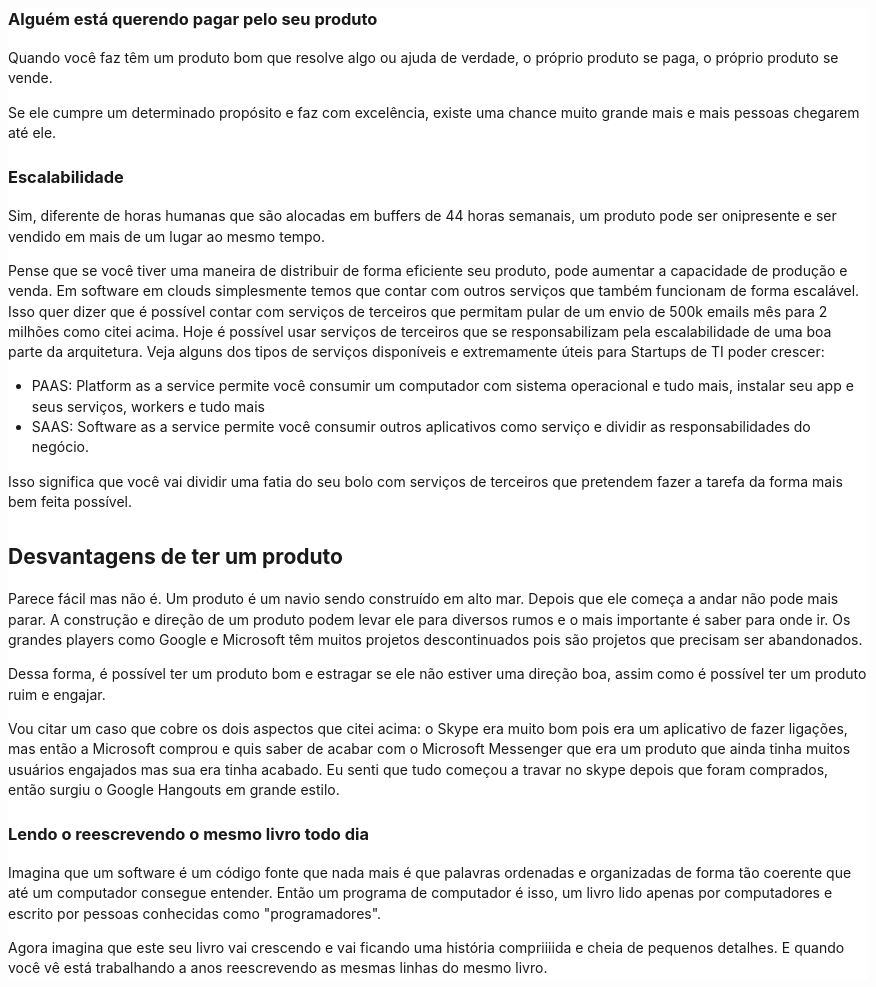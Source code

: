 ### Alguém está querendo pagar pelo seu produto

Quando você faz têm um produto bom que resolve algo ou ajuda de verdade, o próprio produto se paga, o próprio produto se vende.

Se ele cumpre um determinado propósito e faz com excelência, existe uma chance muito grande mais e mais pessoas chegarem até ele.

### Escalabilidade

Sim, diferente de horas humanas que são alocadas em buffers de 44 horas semanais, um produto pode ser onipresente e ser vendido em mais de um lugar ao mesmo tempo.

Pense que se você tiver uma maneira de distribuir de forma eficiente seu produto, pode aumentar a capacidade de produção e venda. Em software em clouds simplesmente temos que contar com outros serviços que também funcionam de forma escalável. Isso quer dizer que é possível contar com serviços de terceiros que permitam pular de um envio de 500k emails mês para 2 milhões como citei acima. Hoje é possível usar serviços de terceiros que se responsabilizam pela escalabilidade de uma boa parte da arquitetura. Veja alguns dos tipos de serviços disponíveis e extremamente úteis para Startups de TI poder crescer:

* PAAS: Platform as a service permite você consumir um computador com sistema operacional e tudo mais, instalar seu app e seus serviços, workers e tudo mais
* SAAS: Software as a service permite você consumir outros aplicativos como serviço e dividir as responsabilidades do negócio.

Isso significa que você vai dividir uma fatia do seu bolo com serviços de terceiros que pretendem fazer a tarefa da forma mais bem feita possível.

## Desvantagens de ter um produto

Parece fácil mas não é. Um produto é um navio sendo construído em alto mar. Depois que ele começa a andar não pode mais parar. A construção e direção de um produto podem levar ele para diversos rumos e o mais importante é saber para onde ir. Os grandes players como Google e Microsoft têm muitos projetos descontinuados pois são projetos que precisam ser abandonados.

Dessa forma, é possível ter um produto bom e estragar se ele não estiver uma direção boa, assim como é possível ter um produto ruim e engajar.

Vou citar um caso que cobre os dois aspectos que citei acima: o Skype era muito bom pois era um aplicativo de fazer ligações, mas então a Microsoft comprou e quis saber de acabar com o Microsoft Messenger que era um produto que ainda tinha muitos usuários engajados mas sua era tinha acabado. Eu senti que tudo começou a travar no skype depois que foram comprados, então surgiu o Google Hangouts em grande estilo.

### Lendo o reescrevendo o mesmo livro todo dia

Imagina que um software é um código fonte que nada mais é que palavras ordenadas e organizadas de forma tão coerente que até um computador consegue entender. Então um programa de computador é isso, um livro lido apenas por computadores e escrito por pessoas conhecidas como "programadores".

Agora imagina que este seu livro vai crescendo e vai ficando uma história compriiiida e cheia de pequenos detalhes. E quando você vê está trabalhando a anos reescrevendo as mesmas linhas do mesmo livro.

